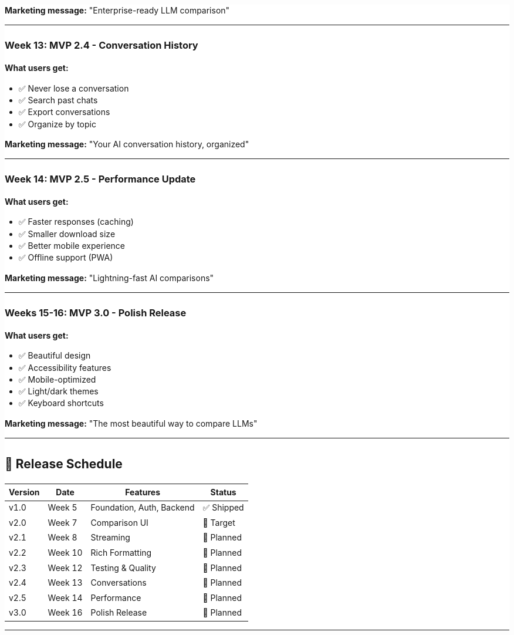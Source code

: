 **Marketing message:** "Enterprise-ready LLM comparison"

---

### Week 13: MVP 2.4 - Conversation History
**What users get:**
- ✅ Never lose a conversation
- ✅ Search past chats
- ✅ Export conversations
- ✅ Organize by topic

**Marketing message:** "Your AI conversation history, organized"

---

### Week 14: MVP 2.5 - Performance Update
**What users get:**
- ✅ Faster responses (caching)
- ✅ Smaller download size
- ✅ Better mobile experience
- ✅ Offline support (PWA)

**Marketing message:** "Lightning-fast AI comparisons"

---

### Weeks 15-16: MVP 3.0 - Polish Release
**What users get:**
- ✅ Beautiful design
- ✅ Accessibility features
- ✅ Mobile-optimized
- ✅ Light/dark themes
- ✅ Keyboard shortcuts

**Marketing message:** "The most beautiful way to compare LLMs"

---

## 🎉 Release Schedule

| Version | Date | Features | Status |
|---------|------|----------|--------|
| v1.0 | Week 5 | Foundation, Auth, Backend | ✅ Shipped |
| v2.0 | Week 7 | Comparison UI | 🎯 Target |
| v2.1 | Week 8 | Streaming | 📅 Planned |
| v2.2 | Week 10 | Rich Formatting | 📅 Planned |
| v2.3 | Week 12 | Testing & Quality | 📅 Planned |
| v2.4 | Week 13 | Conversations | 📅 Planned |
| v2.5 | Week 14 | Performance | 📅 Planned |
| v3.0 | Week 16 | Polish Release | 📅 Planned |

---